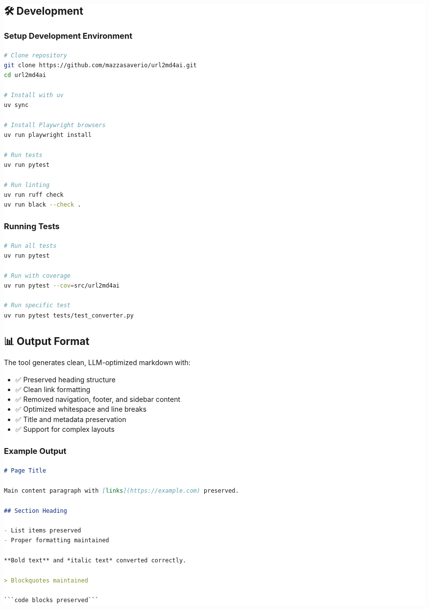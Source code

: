 ## 🛠️ Development

### Setup Development Environment

```bash
# Clone repository
git clone https://github.com/mazzasaverio/url2md4ai.git
cd url2md4ai

# Install with uv
uv sync

# Install Playwright browsers
uv run playwright install

# Run tests
uv run pytest

# Run linting
uv run ruff check
uv run black --check .
```

### Running Tests

```bash
# Run all tests
uv run pytest

# Run with coverage
uv run pytest --cov=src/url2md4ai

# Run specific test
uv run pytest tests/test_converter.py
```

## 📊 Output Format

The tool generates clean, LLM-optimized markdown with:

- ✅ Preserved heading structure
- ✅ Clean link formatting
- ✅ Removed navigation, footer, and sidebar content
- ✅ Optimized whitespace and line breaks
- ✅ Title and metadata preservation
- ✅ Support for complex layouts

### Example Output

```markdown
# Page Title

Main content paragraph with [links](https://example.com) preserved.

## Section Heading

- List items preserved
- Proper formatting maintained

**Bold text** and *italic text* converted correctly.

> Blockquotes maintained

```code blocks preserved```
```